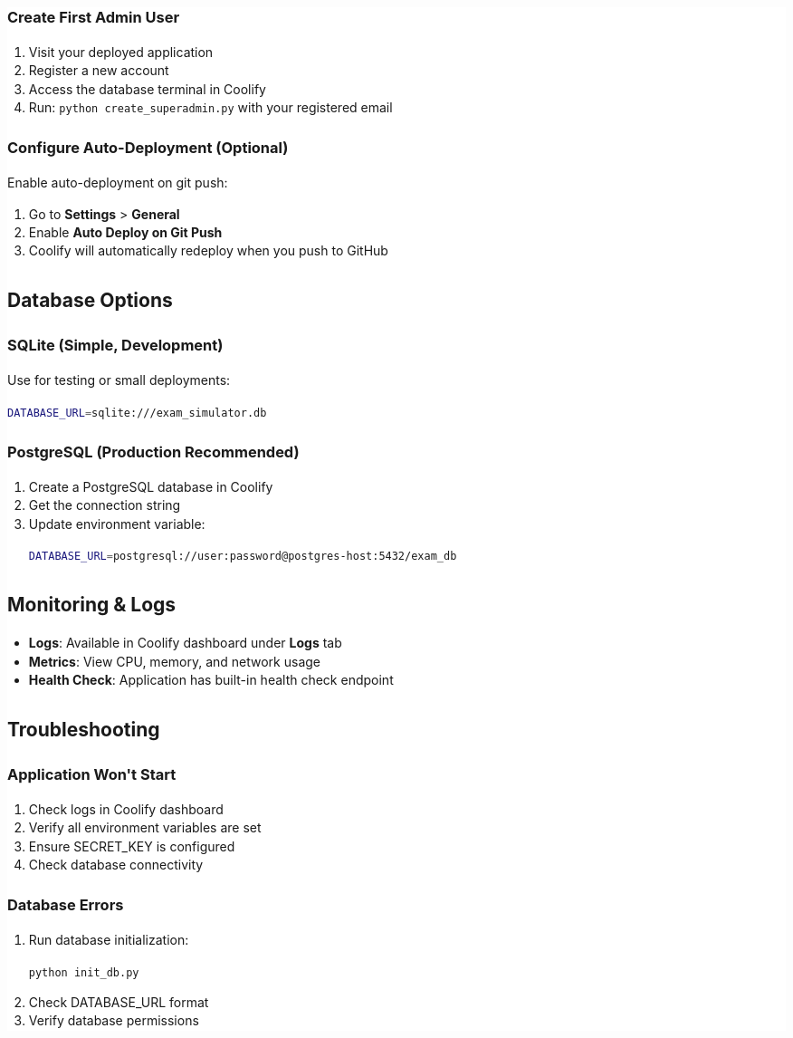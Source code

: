 ### Create First Admin User

1. Visit your deployed application
2. Register a new account
3. Access the database terminal in Coolify
4. Run: `python create_superadmin.py` with your registered email

### Configure Auto-Deployment (Optional)

Enable auto-deployment on git push:

1. Go to **Settings** > **General**
2. Enable **Auto Deploy on Git Push**
3. Coolify will automatically redeploy when you push to GitHub

## Database Options

### SQLite (Simple, Development)

Use for testing or small deployments:
```bash
DATABASE_URL=sqlite:///exam_simulator.db
```

### PostgreSQL (Production Recommended)

1. Create a PostgreSQL database in Coolify
2. Get the connection string
3. Update environment variable:
   ```bash
   DATABASE_URL=postgresql://user:password@postgres-host:5432/exam_db
   ```

## Monitoring & Logs

- **Logs**: Available in Coolify dashboard under **Logs** tab
- **Metrics**: View CPU, memory, and network usage
- **Health Check**: Application has built-in health check endpoint

## Troubleshooting

### Application Won't Start

1. Check logs in Coolify dashboard
2. Verify all environment variables are set
3. Ensure SECRET_KEY is configured
4. Check database connectivity

### Database Errors

1. Run database initialization:
   ```bash
   python init_db.py
   ```
2. Check DATABASE_URL format
3. Verify database permissions

